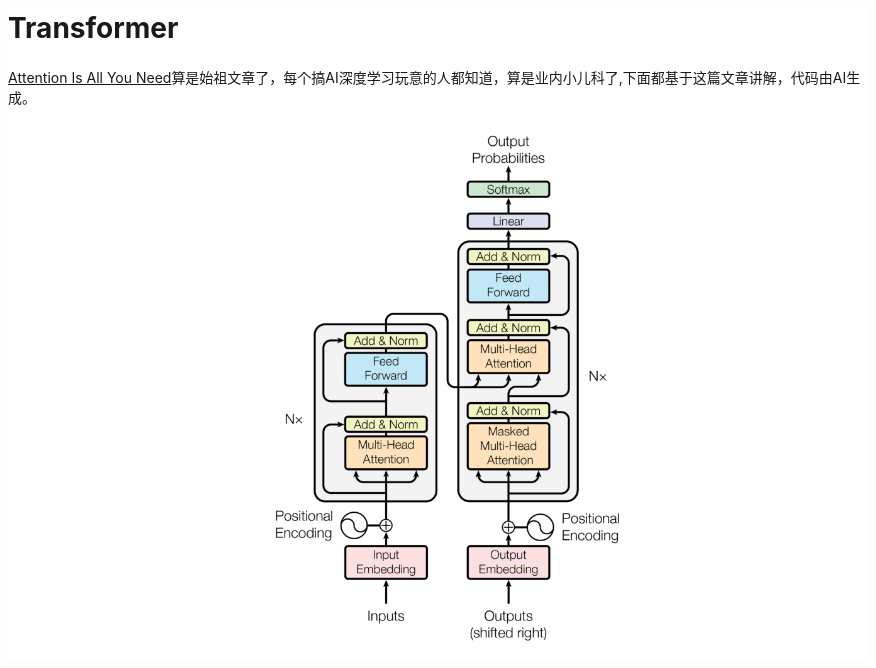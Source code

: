 # Transformer

[Attention Is All You Need](https://arxiv.org/pdf/1706.03762)算是始祖文章了，每个搞AI深度学习玩意的人都知道，算是业内小儿科了,下面都基于这篇文章讲解，代码由AI生成。

<div align='center'>
<img src="../images/c1/模型架构.png" alt="模型架构" width="400">
</div>
